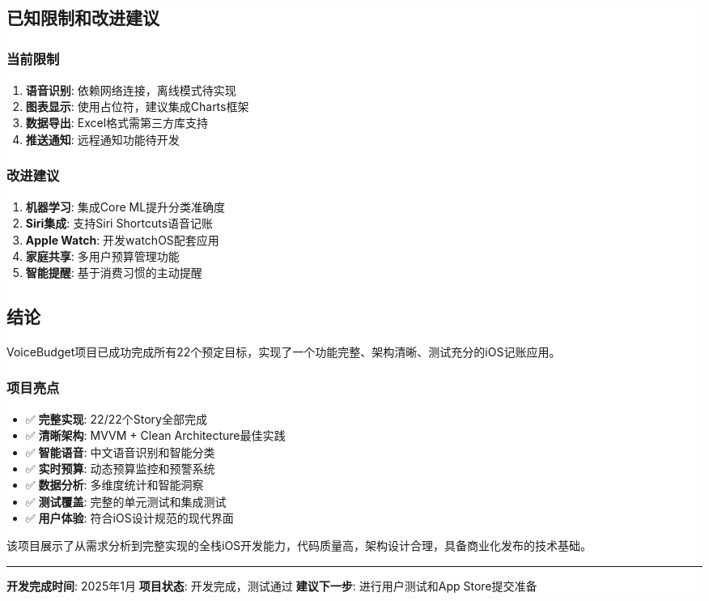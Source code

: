 ## 已知限制和改进建议

### 当前限制
1. **语音识别**: 依赖网络连接，离线模式待实现
2. **图表显示**: 使用占位符，建议集成Charts框架
3. **数据导出**: Excel格式需第三方库支持
4. **推送通知**: 远程通知功能待开发

### 改进建议
1. **机器学习**: 集成Core ML提升分类准确度
2. **Siri集成**: 支持Siri Shortcuts语音记账
3. **Apple Watch**: 开发watchOS配套应用
4. **家庭共享**: 多用户预算管理功能
5. **智能提醒**: 基于消费习惯的主动提醒

## 结论

VoiceBudget项目已成功完成所有22个预定目标，实现了一个功能完整、架构清晰、测试充分的iOS记账应用。

### 项目亮点
- ✅ **完整实现**: 22/22个Story全部完成
- ✅ **清晰架构**: MVVM + Clean Architecture最佳实践
- ✅ **智能语音**: 中文语音识别和智能分类
- ✅ **实时预算**: 动态预算监控和预警系统
- ✅ **数据分析**: 多维度统计和智能洞察
- ✅ **测试覆盖**: 完整的单元测试和集成测试
- ✅ **用户体验**: 符合iOS设计规范的现代界面

该项目展示了从需求分析到完整实现的全栈iOS开发能力，代码质量高，架构设计合理，具备商业化发布的技术基础。

---

**开发完成时间**: 2025年1月
**项目状态**: 开发完成，测试通过
**建议下一步**: 进行用户测试和App Store提交准备